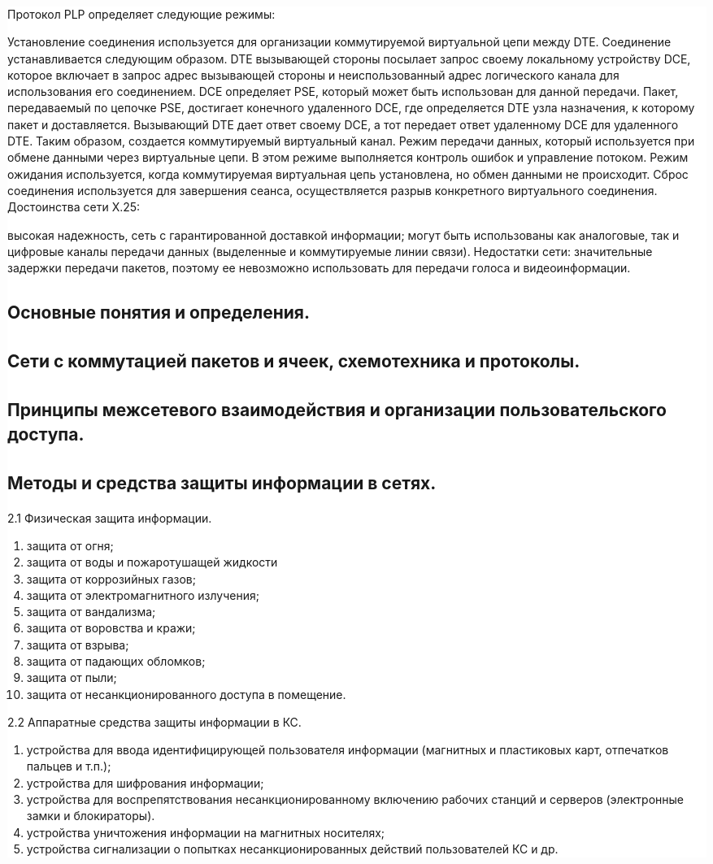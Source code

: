 Протокол PLP определяет следующие режимы:

Установление соединения используется для организации коммутируемой виртуальной цепи между DTE. Соединение устанавливается следующим образом. DTE вызывающей стороны посылает запрос своему локальному устройству DCE, которое включает в запрос адрес вызывающей стороны и неиспользованный адрес логического канала для использования его соединением. DCE определяет PSE, который может быть использован для данной передачи.  Пакет, передаваемый по цепочке PSE, достигает конечного удаленного DCE, где определяется DTE узла назначения, к которому пакет и доставляется. Вызывающий DTE дает ответ своему DCE, а тот передает ответ удаленному DCE для удаленного DTE. Таким образом, создается коммутируемый виртуальный канал.
Режим передачи данных, который используется при обмене данными через виртуальные цепи. В этом режиме выполняется контроль ошибок и управление потоком.
Режим ожидания используется, когда коммутируемая виртуальная цепь установлена, но обмен данными не происходит.
Сброс соединения используется для завершения сеанса, осуществляется разрыв конкретного виртуального соединения.
Достоинства сети Х.25:

высокая надежность, сеть с гарантированной доставкой информации;
могут быть использованы как аналоговые, так и цифровые каналы передачи данных (выделенные и коммутируемые линии связи).
Недостатки сети: значительные задержки передачи пакетов, поэтому ее невозможно использовать для передачи голоса и видеоинформации.

## Основные понятия и определения. 

## Сети с коммутацией пакетов и ячеек, схемотехника и протоколы. 

## Принципы межсетевого взаимодействия и организации пользовательского доступа. 

## Методы и средства защиты информации в сетях. 

2.1 Физическая защита информации.
1. защита от огня;
2. защита от воды и пожаротушащей жидкости
3. защита от коррозийных газов;
4. защита от электромагнитного излучения;
5. защита от вандализма;
6. защита от воровства и кражи;
7. защита от взрыва;
8. защита от падающих обломков;
9. защита от пыли;
10. защита от несанкционированного доступа в помещение.

2.2 Аппаратные средства защиты информации в КС.
1. устройства для ввода идентифицирующей пользователя информации (магнитных и пластиковых карт, отпечатков пальцев и т.п.);
2. устройства для шифрования информации;
3. устройства для воспрепятствования несанкционированному включению рабочих станций и серверов (электронные замки и блокираторы).
4. устройства уничтожения информации на магнитных носителях;
5. устройства сигнализации о попытках несанкционированных действий пользователей КС и др.
